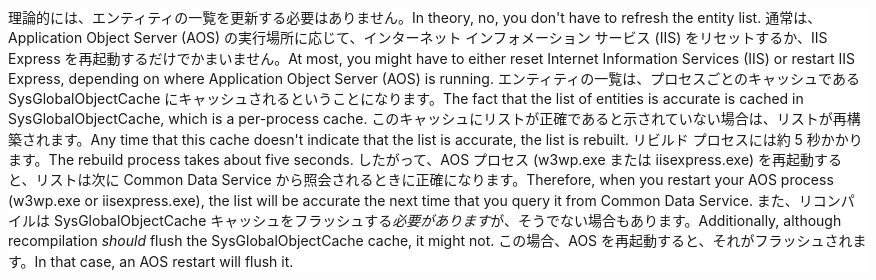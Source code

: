 <span data-ttu-id="e1ab4-174">理論的には、エンティティの一覧を更新する必要はありません。</span><span class="sxs-lookup"><span data-stu-id="e1ab4-174">In theory, no, you don't have to refresh the entity list.</span></span> <span data-ttu-id="e1ab4-175">通常は、Application Object Server (AOS) の実行場所に応じて、インターネット インフォメーション サービス (IIS) をリセットするか、IIS Express を再起動するだけでかまいません。</span><span class="sxs-lookup"><span data-stu-id="e1ab4-175">At most, you might have to either reset Internet Information Services (IIS) or restart IIS Express, depending on where Application Object Server (AOS) is running.</span></span> <span data-ttu-id="e1ab4-176">エンティティの一覧は、プロセスごとのキャッシュである SysGlobalObjectCache にキャッシュされるということになります。</span><span class="sxs-lookup"><span data-stu-id="e1ab4-176">The fact that the list of entities is accurate is cached in SysGlobalObjectCache, which is a per-process cache.</span></span> <span data-ttu-id="e1ab4-177">このキャッシュにリストが正確であると示されていない場合は、リストが再構築されます。</span><span class="sxs-lookup"><span data-stu-id="e1ab4-177">Any time that this cache doesn't indicate that the list is accurate, the list is rebuilt.</span></span> <span data-ttu-id="e1ab4-178">リビルド プロセスには約 5 秒かかります。</span><span class="sxs-lookup"><span data-stu-id="e1ab4-178">The rebuild process takes about five seconds.</span></span> <span data-ttu-id="e1ab4-179">したがって、AOS プロセス (w3wp.exe または iisexpress.exe) を再起動すると、リストは次に Common Data Service から照会されるときに正確になります。</span><span class="sxs-lookup"><span data-stu-id="e1ab4-179">Therefore, when you restart your AOS process (w3wp.exe or iisexpress.exe), the list will be accurate the next time that you query it from Common Data Service.</span></span> <span data-ttu-id="e1ab4-180">また、リコンパイルは SysGlobalObjectCache キャッシュをフラッシュする*必要があります*が、そうでない場合もあります。</span><span class="sxs-lookup"><span data-stu-id="e1ab4-180">Additionally, although recompilation *should* flush the SysGlobalObjectCache cache, it might not.</span></span> <span data-ttu-id="e1ab4-181">この場合、AOS を再起動すると、それがフラッシュされます。</span><span class="sxs-lookup"><span data-stu-id="e1ab4-181">In that case, an AOS restart will flush it.</span></span>
